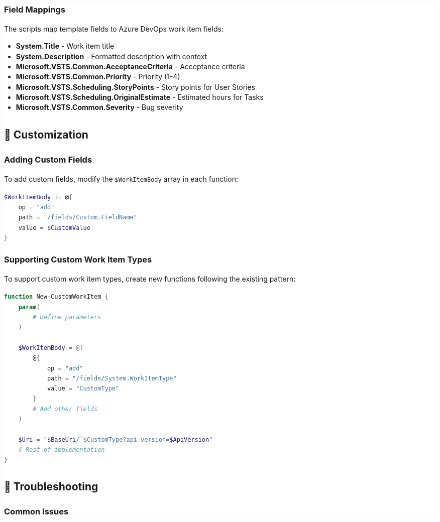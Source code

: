 ### Field Mappings
The scripts map template fields to Azure DevOps work item fields:
- **System.Title** - Work item title
- **System.Description** - Formatted description with context
- **Microsoft.VSTS.Common.AcceptanceCriteria** - Acceptance criteria
- **Microsoft.VSTS.Common.Priority** - Priority (1-4)
- **Microsoft.VSTS.Scheduling.StoryPoints** - Story points for User Stories
- **Microsoft.VSTS.Scheduling.OriginalEstimate** - Estimated hours for Tasks
- **Microsoft.VSTS.Common.Severity** - Bug severity

## 🔧 Customization

### Adding Custom Fields
To add custom fields, modify the `$WorkItemBody` array in each function:

```powershell
$WorkItemBody += @{
    op = "add"
    path = "/fields/Custom.FieldName"
    value = $CustomValue
}
```

### Supporting Custom Work Item Types
To support custom work item types, create new functions following the existing pattern:

```powershell
function New-CustomWorkItem {
    param(
        # Define parameters
    )
    
    $WorkItemBody = @(
        @{
            op = "add"
            path = "/fields/System.WorkItemType"
            value = "CustomType"
        }
        # Add other fields
    )
    
    $Uri = "$BaseUri/`$CustomType?api-version=$ApiVersion"
    # Rest of implementation
}
```

## 🐛 Troubleshooting

### Common Issues
